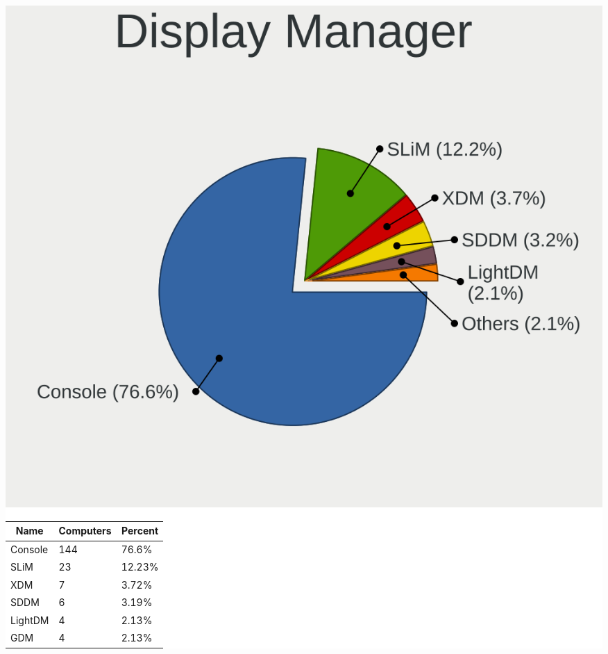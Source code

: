 ![Display Manager](./All/images/pie_chart_bsd/os_display_manager.svg)


| Name    | Computers | Percent |
|---------|-----------|---------|
| Console | 144       | 76.6%   |
| SLiM    | 23        | 12.23%  |
| XDM     | 7         | 3.72%   |
| SDDM    | 6         | 3.19%   |
| LightDM | 4         | 2.13%   |
| GDM     | 4         | 2.13%   |
